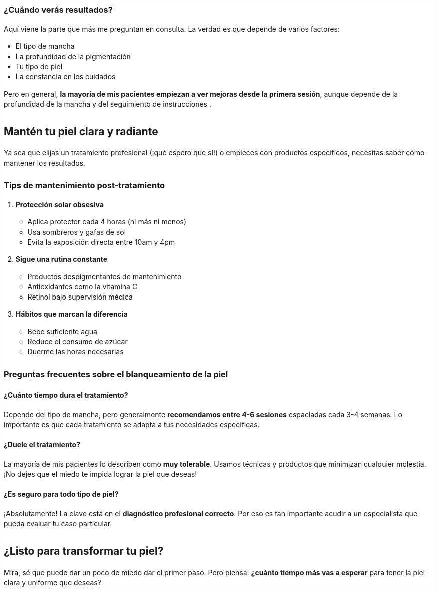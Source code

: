 ### ¿Cuándo verás resultados?

Aquí viene la parte que más me preguntan en consulta. La verdad es que depende de varios factores:

* El tipo de mancha
* La profundidad de la pigmentación
* Tu tipo de piel
* La constancia en los cuidados

Pero en general, **la mayoría de mis pacientes empiezan a ver mejoras desde la primera sesión**, aunque depende de la profundidad de la mancha y del seguimiento de instrucciones .

## Mantén tu piel clara y radiante

Ya sea que elijas un tratamiento profesional (¡qué espero que sí!) o empieces con productos específicos, necesitas saber cómo mantener los resultados. 

### Tips de mantenimiento post-tratamiento

1. **Protección solar obsesiva**
   * Aplica protector cada 4 horas (ni más ni menos)
   * Usa sombreros y gafas de sol
   * Evita la exposición directa entre 10am y 4pm

2. **Sigue una rutina constante**
   * Productos despigmentantes de mantenimiento
   * Antioxidantes como la vitamina C
   * Retinol bajo supervisión médica

3. **Hábitos que marcan la diferencia**
   * Bebe suficiente agua
   * Reduce el consumo de azúcar
   * Duerme las horas necesarias

### Preguntas frecuentes sobre el blanqueamiento de la piel

#### ¿Cuánto tiempo dura el tratamiento?
Depende del tipo de mancha, pero generalmente **recomendamos entre 4-6 sesiones** espaciadas cada 3-4 semanas. Lo importante es que cada tratamiento se adapta a tus necesidades específicas.

#### ¿Duele el tratamiento?
La mayoría de mis pacientes lo describen como **muy tolerable**. Usamos técnicas y productos que minimizan cualquier molestia. ¡No dejes que el miedo te impida lograr la piel que deseas!

#### ¿Es seguro para todo tipo de piel?
¡Absolutamente! La clave está en el **diagnóstico profesional correcto**. Por eso es tan importante acudir a un especialista que pueda evaluar tu caso particular.

## ¿Listo para transformar tu piel?

Mira, sé que puede dar un poco de miedo dar el primer paso. Pero piensa: **¿cuánto tiempo más vas a esperar** para tener la piel clara y uniforme que deseas?
